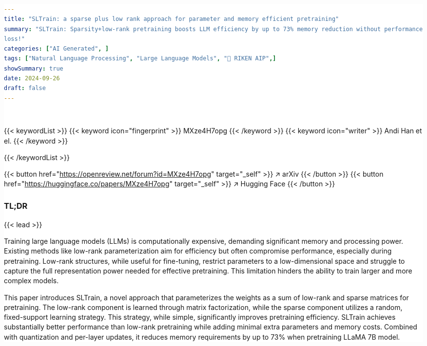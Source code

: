 ```yaml
---
title: "SLTrain: a sparse plus low rank approach for parameter and memory efficient pretraining"
summary: "SLTrain: Sparsity+low-rank pretraining boosts LLM efficiency by up to 73% memory reduction without performance loss!"
categories: ["AI Generated", ]
tags: ["Natural Language Processing", "Large Language Models", "🏢 RIKEN AIP",]
showSummary: true
date: 2024-09-26
draft: false
---
```


<br>

{{< keywordList >}}
{{< keyword icon="fingerprint" >}} MXze4H7opg {{< /keyword >}}
{{< keyword icon="writer" >}} Andi Han et el. {{< /keyword >}}
 
{{< /keywordList >}}

{{< button href="https://openreview.net/forum?id=MXze4H7opg" target="_self" >}}
↗ arXiv
{{< /button >}}
{{< button href="https://huggingface.co/papers/MXze4H7opg" target="_self" >}}
↗ Hugging Face
{{< /button >}}



<audio controls>
    <source src="https://ai-paper-reviewer.com/MXze4H7opg/podcast.wav" type="audio/wav">
    Your browser does not support the audio element.
</audio>


### TL;DR


{{< lead >}}

Training large language models (LLMs) is computationally expensive, demanding significant memory and processing power. Existing methods like low-rank parameterization aim for efficiency but often compromise performance, especially during pretraining.  Low-rank structures, while useful for fine-tuning, restrict parameters to a low-dimensional space and struggle to capture the full representation power needed for effective pretraining.  This limitation hinders the ability to train larger and more complex models.

This paper introduces SLTrain, a novel approach that parameterizes the weights as a sum of low-rank and sparse matrices for pretraining.  The low-rank component is learned through matrix factorization, while the sparse component utilizes a random, fixed-support learning strategy. This strategy, while simple, significantly improves pretraining efficiency.  SLTrain achieves substantially better performance than low-rank pretraining while adding minimal extra parameters and memory costs.  Combined with quantization and per-layer updates, it reduces memory requirements by up to 73% when pretraining LLaMA 7B model.
